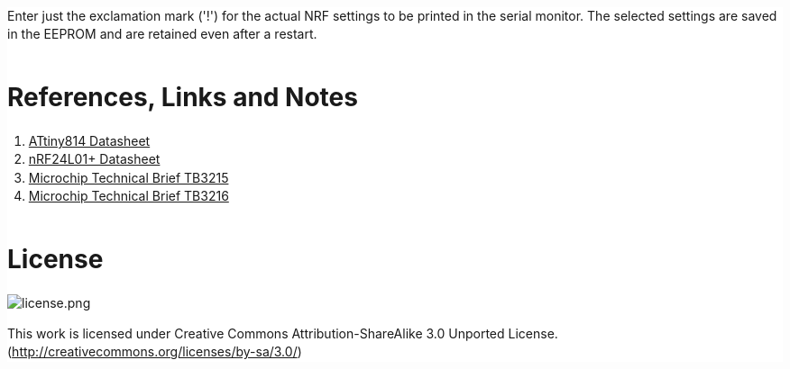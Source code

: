 Enter just the exclamation mark ('!') for the actual NRF settings to be printed in the serial monitor. The selected settings are saved in the EEPROM and are retained even after a restart.

# References, Links and Notes
1. [ATtiny814 Datasheet](https://ww1.microchip.com/downloads/en/DeviceDoc/ATtiny417-814-816-817-DataSheet-DS40002288A.pdf)
2. [nRF24L01+ Datasheet](https://www.sparkfun.com/datasheets/Components/SMD/nRF24L01Pluss_Preliminary_Product_Specification_v1_0.pdf)
3. [Microchip Technical Brief TB3215](https://www.microchip.com/content/dam/mchp/documents/MCU08/ApplicationNotes/ApplicationNotes/TB3215-Getting-Started-with-SPI-DS90003215.pdf)
4. [Microchip Technical Brief TB3216](https://ww1.microchip.com/downloads/en/Appnotes/TB3216-Getting-Started-with-USART-DS90003216.pdf)


# License
![license.png](https://i.creativecommons.org/l/by-sa/3.0/88x31.png)

This work is licensed under Creative Commons Attribution-ShareAlike 3.0 Unported License. 
(http://creativecommons.org/licenses/by-sa/3.0/)
